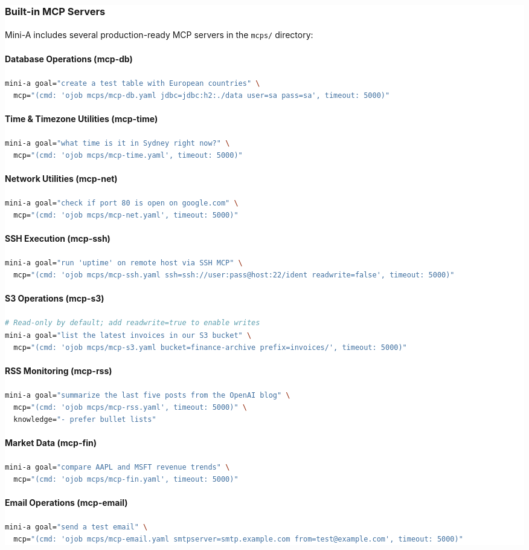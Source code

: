 ### Built-in MCP Servers

Mini-A includes several production-ready MCP servers in the `mcps/` directory:

#### Database Operations (mcp-db)
```bash
mini-a goal="create a test table with European countries" \
  mcp="(cmd: 'ojob mcps/mcp-db.yaml jdbc=jdbc:h2:./data user=sa pass=sa', timeout: 5000)"
```

#### Time & Timezone Utilities (mcp-time)
```bash
mini-a goal="what time is it in Sydney right now?" \
  mcp="(cmd: 'ojob mcps/mcp-time.yaml', timeout: 5000)"
```

#### Network Utilities (mcp-net)
```bash
mini-a goal="check if port 80 is open on google.com" \
  mcp="(cmd: 'ojob mcps/mcp-net.yaml', timeout: 5000)"
```

#### SSH Execution (mcp-ssh)
```bash
mini-a goal="run 'uptime' on remote host via SSH MCP" \
  mcp="(cmd: 'ojob mcps/mcp-ssh.yaml ssh=ssh://user:pass@host:22/ident readwrite=false', timeout: 5000)"
```

#### S3 Operations (mcp-s3)
```bash
# Read-only by default; add readwrite=true to enable writes
mini-a goal="list the latest invoices in our S3 bucket" \
  mcp="(cmd: 'ojob mcps/mcp-s3.yaml bucket=finance-archive prefix=invoices/', timeout: 5000)"
```

#### RSS Monitoring (mcp-rss)
```bash
mini-a goal="summarize the last five posts from the OpenAI blog" \
  mcp="(cmd: 'ojob mcps/mcp-rss.yaml', timeout: 5000)" \
  knowledge="- prefer bullet lists"
```

#### Market Data (mcp-fin)
```bash
mini-a goal="compare AAPL and MSFT revenue trends" \
  mcp="(cmd: 'ojob mcps/mcp-fin.yaml', timeout: 5000)"
```

#### Email Operations (mcp-email)
```bash
mini-a goal="send a test email" \
  mcp="(cmd: 'ojob mcps/mcp-email.yaml smtpserver=smtp.example.com from=test@example.com', timeout: 5000)"
```
